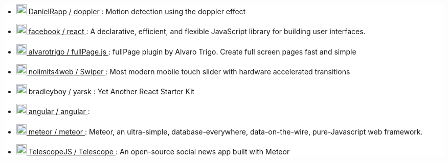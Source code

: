 * <img src='https://avatars2.githubusercontent.com/u/442870?v=3&s=40' height='20' width='20'>[
      DanielRapp
      /
      doppler
](https://github.com/DanielRapp/doppler): 
      Motion detection using the doppler effect
    
* <img src='https://avatars3.githubusercontent.com/u/8445?v=3&s=40' height='20' width='20'>[
      facebook
      /
      react
](https://github.com/facebook/react): 
      A declarative, efficient, and flexible JavaScript library for building user interfaces.
    
* <img src='https://avatars3.githubusercontent.com/u/1706326?v=3&s=40' height='20' width='20'>[
      alvarotrigo
      /
      fullPage.js
](https://github.com/alvarotrigo/fullPage.js): 
      fullPage plugin by Alvaro Trigo. Create full screen pages fast and simple
    
* <img src='https://avatars2.githubusercontent.com/u/999588?v=3&s=40' height='20' width='20'>[
      nolimits4web
      /
      Swiper
](https://github.com/nolimits4web/Swiper): 
      Most modern mobile touch slider with hardware accelerated transitions
    
* <img src='https://avatars2.githubusercontent.com/u/755001?v=3&s=40' height='20' width='20'>[
      bradleyboy
      /
      yarsk
](https://github.com/bradleyboy/yarsk): 
      Yet Another React Starter Kit
    
* <img src='https://avatars1.githubusercontent.com/u/35996?v=3&s=40' height='20' width='20'>[
      angular
      /
      angular
](https://github.com/angular/angular): 
* <img src='https://avatars1.githubusercontent.com/u/16724?v=3&s=40' height='20' width='20'>[
      meteor
      /
      meteor
](https://github.com/meteor/meteor): 
      Meteor, an ultra-simple, database-everywhere, data-on-the-wire, pure-Javascript web framework.
    
* <img src='https://avatars3.githubusercontent.com/u/358832?v=3&s=40' height='20' width='20'>[
      TelescopeJS
      /
      Telescope
](https://github.com/TelescopeJS/Telescope): 
      An open-source social news app built with Meteor
    